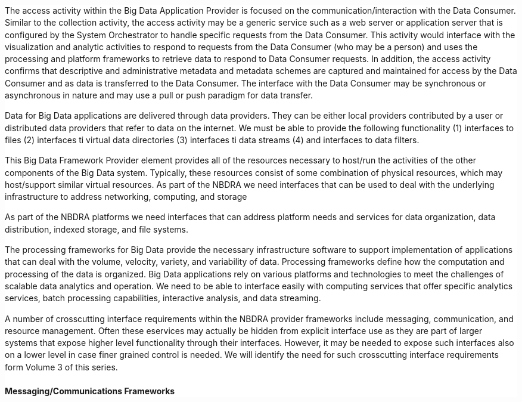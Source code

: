 The access activity within the Big Data Application Provider is focused
on the communication/interaction with the Data Consumer. Similar to the
collection activity, the access activity may be a generic service such
as a web server or application server that is configured by the System
Orchestrator to handle specific requests from the Data Consumer. This
activity would interface with the visualization and analytic activities
to respond to requests from the Data Consumer (who may be a person) and
uses the processing and platform frameworks to retrieve data to respond
to Data Consumer requests. In addition, the access activity confirms
that descriptive and administrative metadata and metadata schemes are
captured and maintained for access by the Data Consumer and as data is
transferred to the Data Consumer. The interface with the Data Consumer
may be synchronous or asynchronous in nature and may use a pull or push
paradigm for data transfer.

Data for Big Data applications are delivered through data providers.
They can be either local providers contributed by a user or distributed
data providers that refer to data on the internet. We must be able to
provide the following functionality (1) interfaces to files (2)
interfaces ti virtual data directories (3) interfaces ti data streams
(4) and interfaces to data filters.

This Big Data Framework Provider element provides all of the resources
necessary to host/run the activities of the other components of the Big
Data system. Typically, these resources consist of some combination of
physical resources, which may host/support similar virtual resources. As
part of the NBDRA we need interfaces that can be used to deal with the
underlying infrastructure to address networking, computing, and storage

As part of the NBDRA platforms we need interfaces that can address
platform needs and services for data organization, data distribution,
indexed storage, and file systems.

The processing frameworks for Big Data provide the necessary
infrastructure software to support implementation of applications that
can deal with the volume, velocity, variety, and variability of data.
Processing frameworks define how the computation and processing of the
data is organized. Big Data applications rely on various platforms and
technologies to meet the challenges of scalable data analytics and
operation. We need to be able to interface easily with computing
services that offer specific analytics services, batch processing
capabilities, interactive analysis, and data streaming.

A number of crosscutting interface requirements within the NBDRA
provider frameworks include messaging, communication, and resource
management. Often these eservices may actually be hidden from explicit
interface use as they are part of larger systems that expose higher
level functionality through their interfaces. However, it may be needed
to expose such interfaces also on a lower level in case finer grained
control is needed. We will identify the need for such crosscutting
interface requirements form Volume 3 of this series.

#### Messaging/Communications Frameworks
